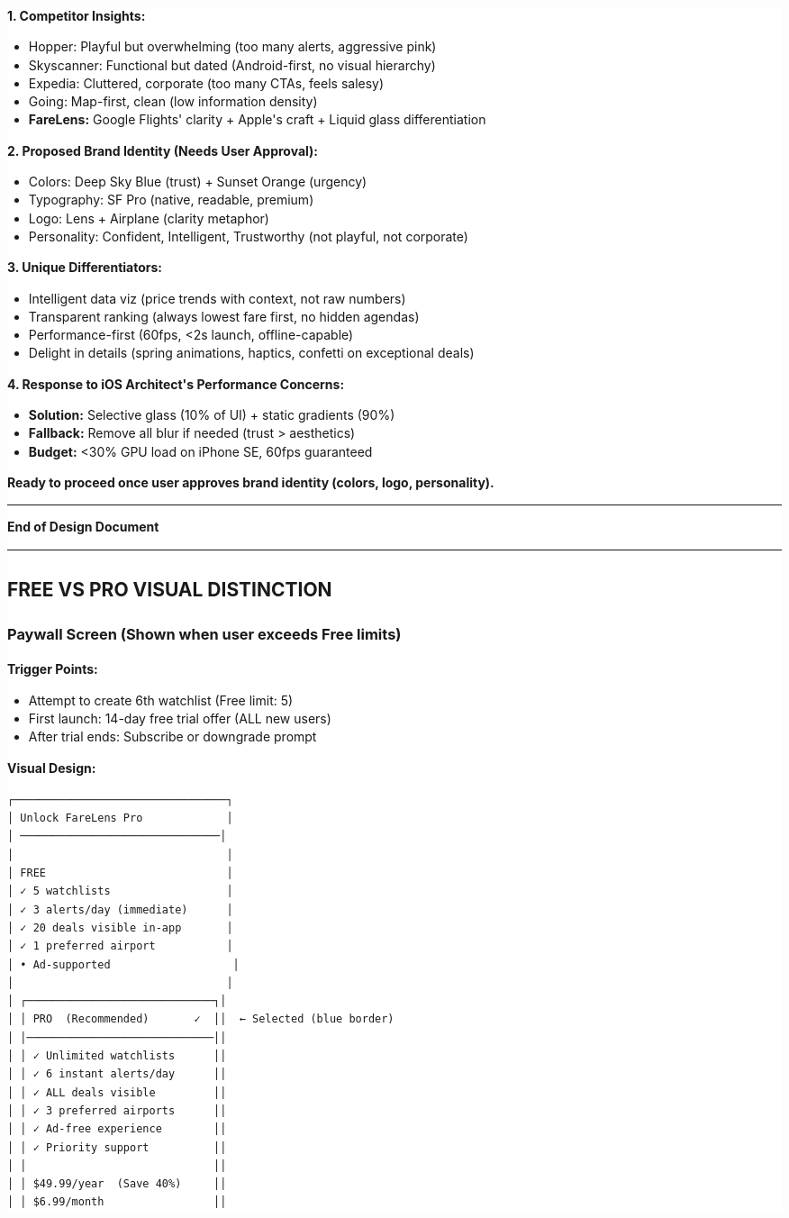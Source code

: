 **1. Competitor Insights:**
- Hopper: Playful but overwhelming (too many alerts, aggressive pink)
- Skyscanner: Functional but dated (Android-first, no visual hierarchy)
- Expedia: Cluttered, corporate (too many CTAs, feels salesy)
- Going: Map-first, clean (low information density)
- **FareLens:** Google Flights' clarity + Apple's craft + Liquid glass differentiation

**2. Proposed Brand Identity (Needs User Approval):**
- Colors: Deep Sky Blue (trust) + Sunset Orange (urgency)
- Typography: SF Pro (native, readable, premium)
- Logo: Lens + Airplane (clarity metaphor)
- Personality: Confident, Intelligent, Trustworthy (not playful, not corporate)

**3. Unique Differentiators:**
- Intelligent data viz (price trends with context, not raw numbers)
- Transparent ranking (always lowest fare first, no hidden agendas)
- Performance-first (60fps, <2s launch, offline-capable)
- Delight in details (spring animations, haptics, confetti on exceptional deals)

**4. Response to iOS Architect's Performance Concerns:**
- **Solution:** Selective glass (10% of UI) + static gradients (90%)
- **Fallback:** Remove all blur if needed (trust > aesthetics)
- **Budget:** <30% GPU load on iPhone SE, 60fps guaranteed

**Ready to proceed once user approves brand identity (colors, logo, personality).**

---

**End of Design Document**

---

## FREE VS PRO VISUAL DISTINCTION

### Paywall Screen (Shown when user exceeds Free limits)

**Trigger Points:**
- Attempt to create 6th watchlist (Free limit: 5)
- First launch: 14-day free trial offer (ALL new users)
- After trial ends: Subscribe or downgrade prompt

**Visual Design:**

```
┌─────────────────────────────────┐
│ Unlock FareLens Pro             │
│ ───────────────────────────────│
│                                 │
│ FREE                            │
│ ✓ 5 watchlists                  │
│ ✓ 3 alerts/day (immediate)      │
│ ✓ 20 deals visible in-app       │
│ ✓ 1 preferred airport           │
│ • Ad-supported                   │
│                                 │
│ ┌─────────────────────────────┐│
│ │ PRO  (Recommended)       ✓  ││  ← Selected (blue border)
│ │─────────────────────────────││
│ │ ✓ Unlimited watchlists      ││
│ │ ✓ 6 instant alerts/day      ││
│ │ ✓ ALL deals visible         ││
│ │ ✓ 3 preferred airports      ││
│ │ ✓ Ad-free experience        ││
│ │ ✓ Priority support          ││
│ │                             ││
│ │ $49.99/year  (Save 40%)     ││
│ │ $6.99/month                 ││
```